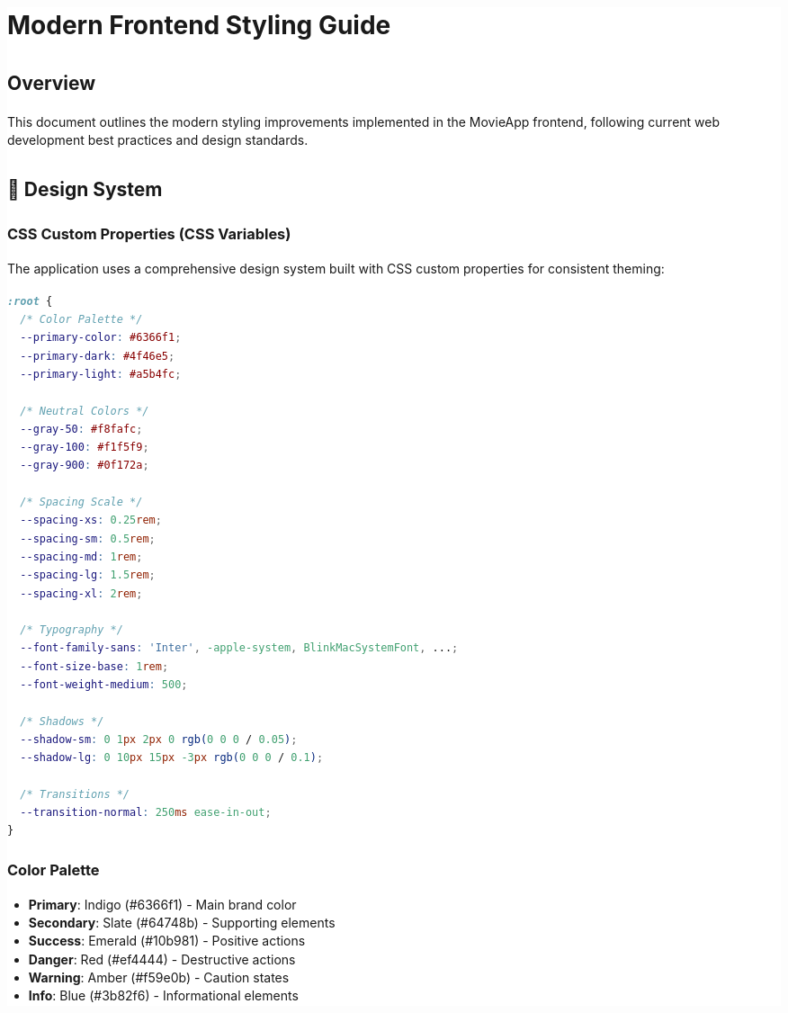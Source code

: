 # Modern Frontend Styling Guide

## Overview

This document outlines the modern styling improvements implemented in the MovieApp frontend, following current web development best practices and design standards.

## 🎨 Design System

### CSS Custom Properties (CSS Variables)

The application uses a comprehensive design system built with CSS custom properties for consistent theming:

```css
:root {
  /* Color Palette */
  --primary-color: #6366f1;
  --primary-dark: #4f46e5;
  --primary-light: #a5b4fc;
  
  /* Neutral Colors */
  --gray-50: #f8fafc;
  --gray-100: #f1f5f9;
  --gray-900: #0f172a;
  
  /* Spacing Scale */
  --spacing-xs: 0.25rem;
  --spacing-sm: 0.5rem;
  --spacing-md: 1rem;
  --spacing-lg: 1.5rem;
  --spacing-xl: 2rem;
  
  /* Typography */
  --font-family-sans: 'Inter', -apple-system, BlinkMacSystemFont, ...;
  --font-size-base: 1rem;
  --font-weight-medium: 500;
  
  /* Shadows */
  --shadow-sm: 0 1px 2px 0 rgb(0 0 0 / 0.05);
  --shadow-lg: 0 10px 15px -3px rgb(0 0 0 / 0.1);
  
  /* Transitions */
  --transition-normal: 250ms ease-in-out;
}
```

### Color Palette

- **Primary**: Indigo (#6366f1) - Main brand color
- **Secondary**: Slate (#64748b) - Supporting elements
- **Success**: Emerald (#10b981) - Positive actions
- **Danger**: Red (#ef4444) - Destructive actions
- **Warning**: Amber (#f59e0b) - Caution states
- **Info**: Blue (#3b82f6) - Informational elements
